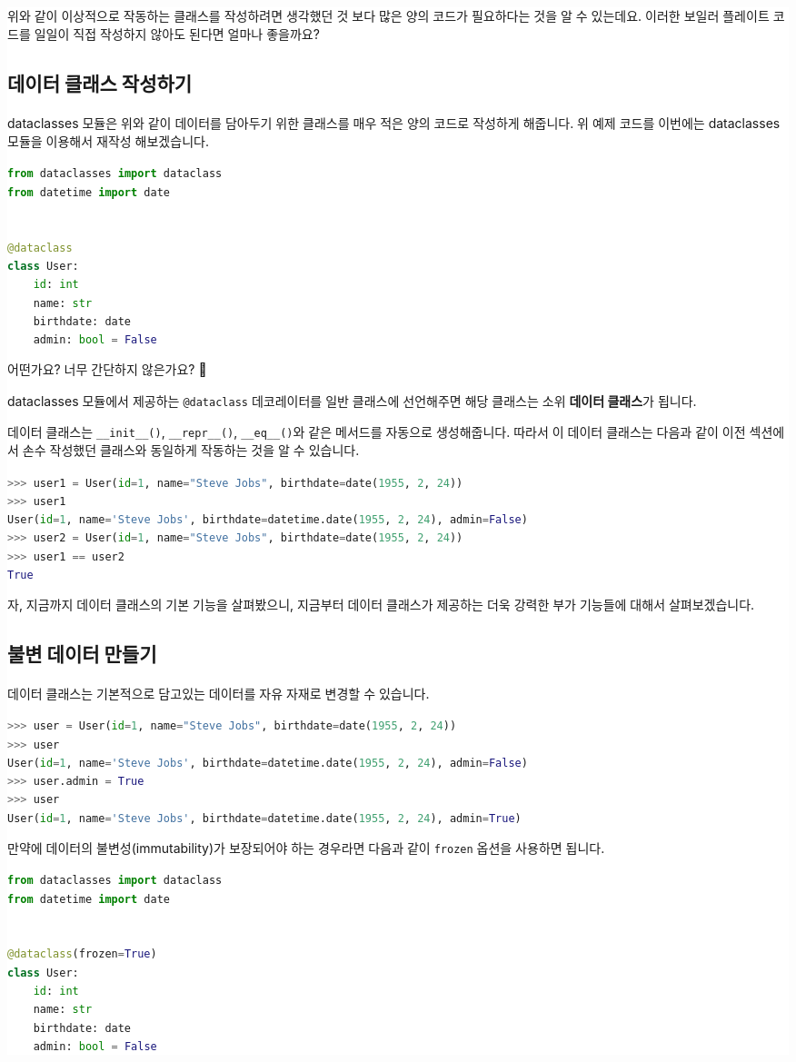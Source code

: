 위와 같이 이상적으로 작동하는 클래스를 작성하려면 생각했던 것 보다 많은 양의 코드가 필요하다는 것을 알 수 있는데요. 이러한 보일러 플레이트 코드를 일일이 직접 작성하지 않아도 된다면 얼마나 좋을까요?

## 데이터 클래스 작성하기

dataclasses 모듈은 위와 같이 데이터를 담아두기 위한 클래스를 매우 적은 양의 코드로 작성하게 해줍니다. 위 예제 코드를 이번에는 dataclasses 모듈을 이용해서 재작성 해보겠습니다.

```python
from dataclasses import dataclass
from datetime import date


@dataclass
class User:
    id: int
    name: str
    birthdate: date
    admin: bool = False
```

어떤가요? 너무 간단하지 않은가요? 💅

dataclasses 모듈에서 제공하는 `@dataclass` 데코레이터를 일반 클래스에 선언해주면 해당 클래스는 소위 **데이터 클래스**가 됩니다.

데이터 클래스는 `__init__()`, `__repr__()`, `__eq__()`와 같은 메서드를 자동으로 생성해줍니다. 따라서 이 데이터 클래스는 다음과 같이 이전 섹션에서 손수 작성했던 클래스와 동일하게 작동하는 것을 알 수 있습니다.

```python
>>> user1 = User(id=1, name="Steve Jobs", birthdate=date(1955, 2, 24))
>>> user1
User(id=1, name='Steve Jobs', birthdate=datetime.date(1955, 2, 24), admin=False)
>>> user2 = User(id=1, name="Steve Jobs", birthdate=date(1955, 2, 24))
>>> user1 == user2
True
```

자, 지금까지 데이터 클래스의 기본 기능을 살펴봤으니, 지금부터 데이터 클래스가 제공하는 더욱 강력한 부가 기능들에 대해서 살펴보겠습니다.

## 불변 데이터 만들기

데이터 클래스는 기본적으로 담고있는 데이터를 자유 자재로 변경할 수 있습니다.

```python
>>> user = User(id=1, name="Steve Jobs", birthdate=date(1955, 2, 24))
>>> user
User(id=1, name='Steve Jobs', birthdate=datetime.date(1955, 2, 24), admin=False)
>>> user.admin = True
>>> user
User(id=1, name='Steve Jobs', birthdate=datetime.date(1955, 2, 24), admin=True)
```

만약에 데이터의 불변성(immutability)가 보장되어야 하는 경우라면 다음과 같이 `frozen` 옵션을 사용하면 됩니다.

```python
from dataclasses import dataclass
from datetime import date


@dataclass(frozen=True)
class User:
    id: int
    name: str
    birthdate: date
    admin: bool = False
```
